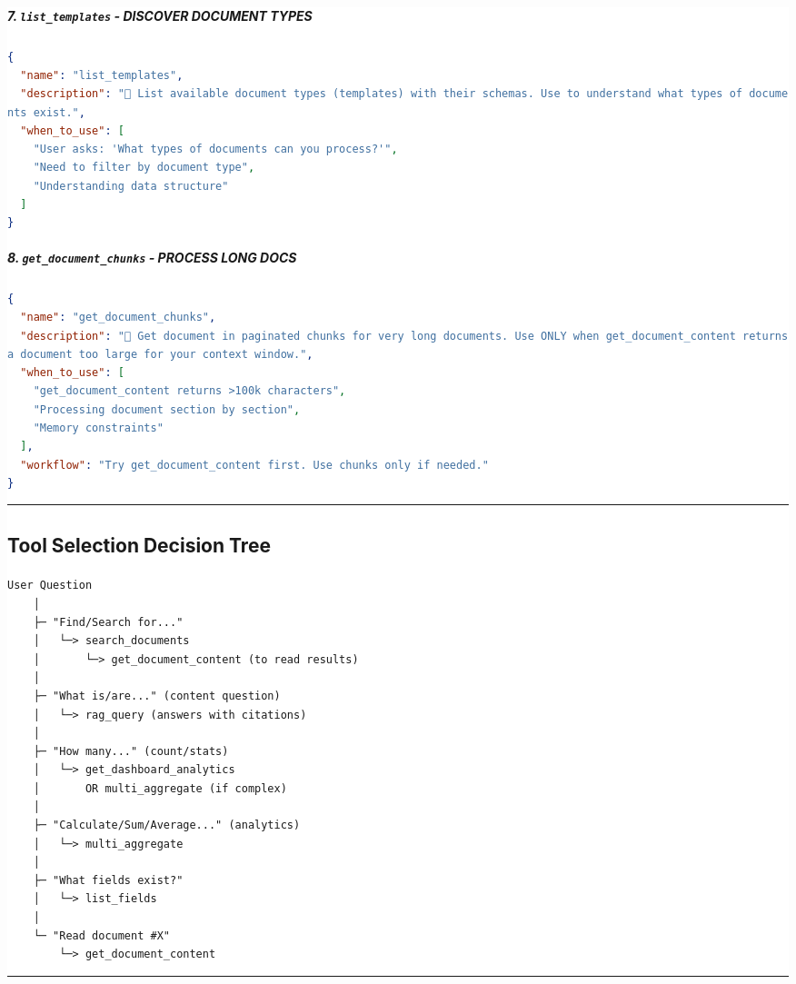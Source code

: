 ##### 7. `list_templates` - **DISCOVER DOCUMENT TYPES**

```json
{
  "name": "list_templates",
  "description": "📑 List available document types (templates) with their schemas. Use to understand what types of documents exist.",
  "when_to_use": [
    "User asks: 'What types of documents can you process?'",
    "Need to filter by document type",
    "Understanding data structure"
  ]
}
```

##### 8. `get_document_chunks` - **PROCESS LONG DOCS**

```json
{
  "name": "get_document_chunks",
  "description": "📜 Get document in paginated chunks for very long documents. Use ONLY when get_document_content returns a document too large for your context window.",
  "when_to_use": [
    "get_document_content returns >100k characters",
    "Processing document section by section",
    "Memory constraints"
  ],
  "workflow": "Try get_document_content first. Use chunks only if needed."
}
```

---

## Tool Selection Decision Tree

```
User Question
    │
    ├─ "Find/Search for..."
    │   └─> search_documents
    │       └─> get_document_content (to read results)
    │
    ├─ "What is/are..." (content question)
    │   └─> rag_query (answers with citations)
    │
    ├─ "How many..." (count/stats)
    │   └─> get_dashboard_analytics
    │       OR multi_aggregate (if complex)
    │
    ├─ "Calculate/Sum/Average..." (analytics)
    │   └─> multi_aggregate
    │
    ├─ "What fields exist?"
    │   └─> list_fields
    │
    └─ "Read document #X"
        └─> get_document_content
```

---